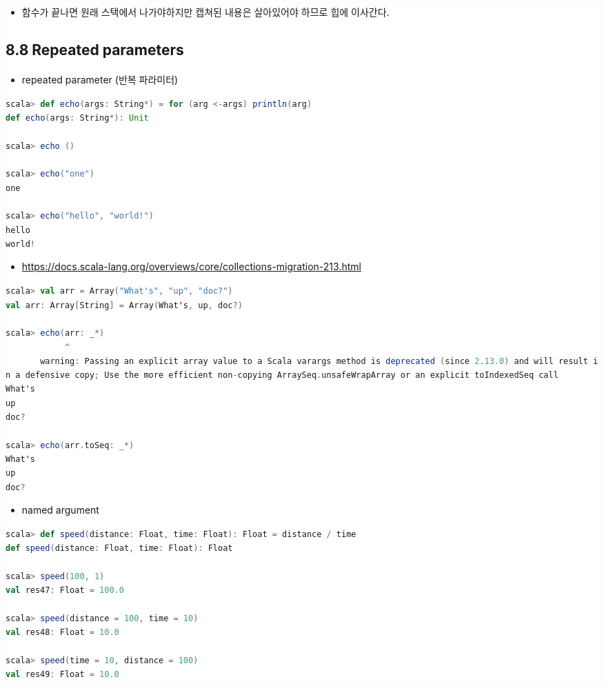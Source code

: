 * 함수가 끝나면 원래 스택에서 나가야하지만 캡쳐된 내용은 살아있어야 하므로 힙에 이사간다.

## 8.8 Repeated parameters
* repeated parameter (반복 파라미터)
```scala
scala> def echo(args: String*) = for (arg <-args) println(arg)
def echo(args: String*): Unit

scala> echo ()

scala> echo("one")
one

scala> echo("hello", "world!")
hello
world!
```

* https://docs.scala-lang.org/overviews/core/collections-migration-213.html

```scala
scala> val arr = Array("What's", "up", "doc?")
val arr: Array[String] = Array(What's, up, doc?)

scala> echo(arr: _*)
            ^
       warning: Passing an explicit array value to a Scala varargs method is deprecated (since 2.13.0) and will result in a defensive copy; Use the more efficient non-copying ArraySeq.unsafeWrapArray or an explicit toIndexedSeq call
What's
up
doc?

scala> echo(arr.toSeq: _*)
What's
up
doc?
```

* named argument
```scala
scala> def speed(distance: Float, time: Float): Float = distance / time
def speed(distance: Float, time: Float): Float

scala> speed(100, 1)
val res47: Float = 100.0

scala> speed(distance = 100, time = 10)
val res48: Float = 10.0

scala> speed(time = 10, distance = 100)
val res49: Float = 10.0
```
